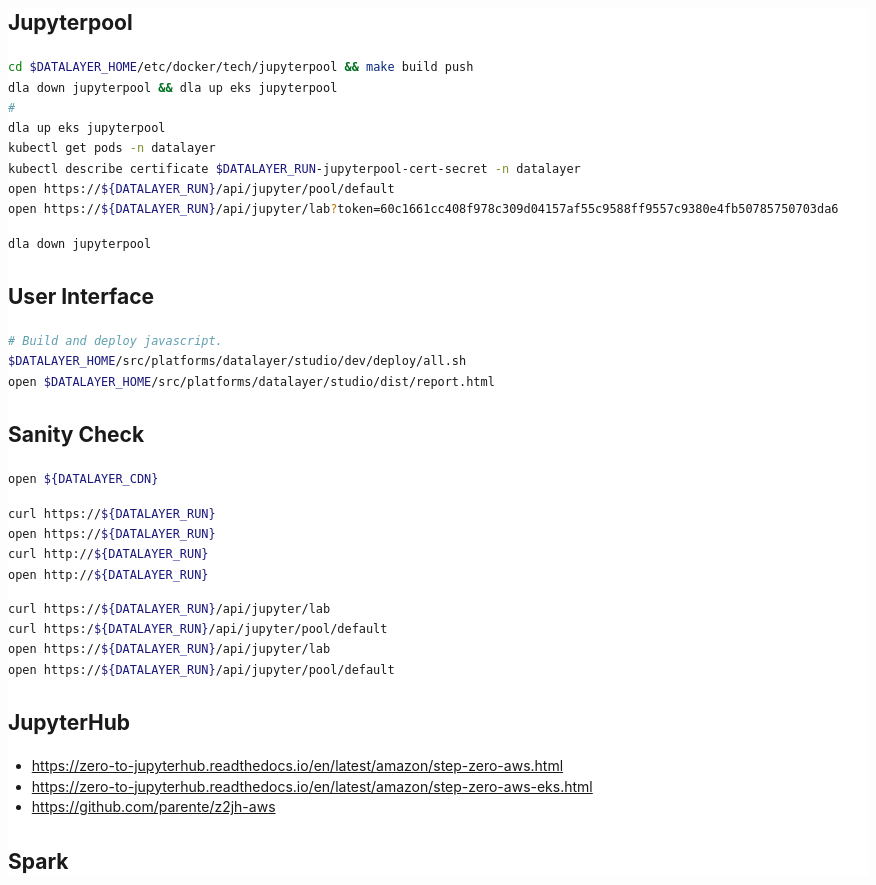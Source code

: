 ## Jupyterpool

```bash
cd $DATALAYER_HOME/etc/docker/tech/jupyterpool && make build push
dla down jupyterpool && dla up eks jupyterpool
#
dla up eks jupyterpool
kubectl get pods -n datalayer
kubectl describe certificate $DATALAYER_RUN-jupyterpool-cert-secret -n datalayer
open https://${DATALAYER_RUN}/api/jupyter/pool/default
open https://${DATALAYER_RUN}/api/jupyter/lab?token=60c1661cc408f978c309d04157af55c9588ff9557c9380e4fb50785750703da6
```

```bash
dla down jupyterpool
```

## User Interface

```bash
# Build and deploy javascript.
$DATALAYER_HOME/src/platforms/datalayer/studio/dev/deploy/all.sh
open $DATALAYER_HOME/src/platforms/datalayer/studio/dist/report.html
```

## Sanity Check

```bash
open ${DATALAYER_CDN}
```

```bash
curl https://${DATALAYER_RUN}
open https://${DATALAYER_RUN}
curl http://${DATALAYER_RUN}
open http://${DATALAYER_RUN}
```

```bash
curl https://${DATALAYER_RUN}/api/jupyter/lab
curl https:/${DATALAYER_RUN}/api/jupyter/pool/default
open https://${DATALAYER_RUN}/api/jupyter/lab
open https://${DATALAYER_RUN}/api/jupyter/pool/default
```

## JupyterHub

- https://zero-to-jupyterhub.readthedocs.io/en/latest/amazon/step-zero-aws.html
- https://zero-to-jupyterhub.readthedocs.io/en/latest/amazon/step-zero-aws-eks.html
- https://github.com/parente/z2jh-aws

## Spark

